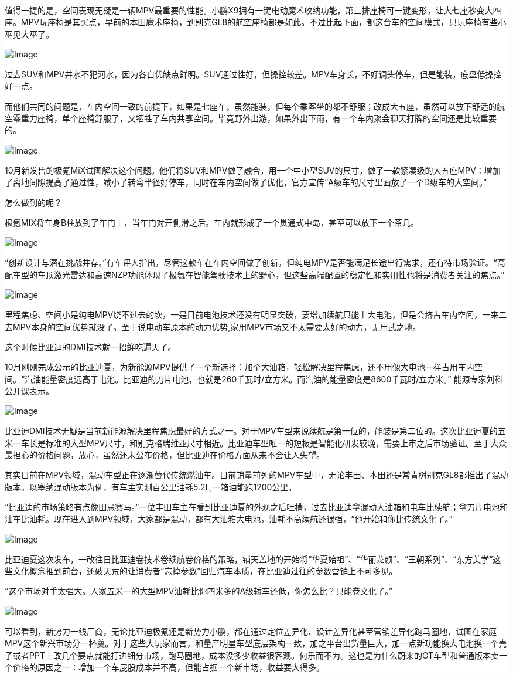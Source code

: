 值得一提的是，空间表现无疑是一辆MPV最重要的性能。小鹏X9拥有一键电动魔术收纳功能，第三排座椅可一键变形，让大七座秒变大四座。MPV玩座椅是其买点，早前的本田魔术座椅，到别克GL8的航空座椅都是如此。不过比起下面，都这台车的空间模式，只玩座椅有些小巫见大巫了。

![Image](https://p3-sign.toutiaoimg.com/tos-cn-i-6w9my0ksvp/23a66b9b04314e888a0861ddce22bf0d~tplv-tt-shrink:640:0.image?lk3s=06827d14&traceid=2024101321505350B05C419B7776C5D06B&x-expires=2147483647&x-signature=kIEL9Ci07ih5hA5db4zHHsWo5lc%3D)

过去SUV和MPV井水不犯河水，因为各自优缺点鲜明。SUV通过性好，但操控较差。MPV车身长，不好调头停车，但是能装，底盘低操控好一点。

而他们共同的问题是，车内空间一致的前提下，如果是七座车，虽然能装，但每个乘客坐的都不舒服；改成大五座，虽然可以放下舒适的航空零重力座椅，单个座椅舒服了，又牺牲了车内共享空间。毕竟野外出游，如果外出下雨，有一个车内聚会聊天打牌的空间还是比较重要的。

![Image](https://p3-sign.toutiaoimg.com/tos-cn-i-6w9my0ksvp/72ffd709632248ecaf856a2aab7fb7f3~tplv-tt-shrink:640:0.image?lk3s=06827d14&traceid=2024101321505350B05C419B7776C5D06B&x-expires=2147483647&x-signature=XNBuzDjxqa8BozoFcvV8awJ7bBM%3D)

10月新发售的极氪MiX试图解决这个问题。他们将SUV和MPV做了融合，用一个中小型SUV的尺寸，做了一款紧凑级的大五座MPV：增加了离地间隙提高了通过性，减小了转弯半径好停车，同时在车内空间做了优化，官方宣传“A级车的尺寸里面放了一个D级车的大空间。”

怎么做到的呢？

极氪MIX将车身B柱放到了车门上，当车门对开侧滑之后。车内就形成了一个贯通式中岛，甚至可以放下一个茶几。

![Image](https://p26-sign.toutiaoimg.com/tos-cn-i-6w9my0ksvp/6c87432e5b4c4fae83def045f0d2fa62~tplv-tt-shrink:640:0.image?lk3s=06827d14&traceid=2024101321505350B05C419B7776C5D06B&x-expires=2147483647&x-signature=QwF%2FuCUH7ghhYn09lLk1OiiI6bE%3D)

“创新设计与潜在挑战并存。”有车评人指出，尽管这款车在车内空间做了创新，但纯电MPV是否能满足长途出行需求，还有待市场验证。“高配车型的车顶激光雷达和高速NZP功能体现了极氪在智能驾驶技术上的野心，但这些高端配置的稳定性和实用性也将是消费者关注的焦点。”

![Image](https://p3-sign.toutiaoimg.com/tos-cn-i-6w9my0ksvp/6540e606975c4eb3a85c82a4c097f3da~tplv-tt-shrink:640:0.image?lk3s=06827d14&traceid=2024101321505350B05C419B7776C5D06B&x-expires=2147483647&x-signature=V%2Bvpt4zOD4JYmmM3me9JU%2FW3PPk%3D)

里程焦虑、空间小是纯电MPV绕不过去的坎，一是目前电池技术还没有明显突破，要增加续航只能上大电池，但是会挤占车内空间，一来二去MPV本身的空间优势就没了。至于说电动车原本的动力优势,家用MPV市场又不太需要太好的动力，无用武之地。

这个时候比亚迪的DMI技术就一招鲜吃遍天了。

10月刚刚完成公示的比亚迪夏，为新能源MPV提供了一个新选择：加个大油箱，轻松解决里程焦虑，还不用像大电池一样占用车内空间。“汽油能量密度远高于电池。比亚迪的刀片电池，也就是260千瓦时/立方米。而汽油的能量密度是8600千瓦时/立方米。” 能源专家刘科公开课表示。

![Image](https://p3-sign.toutiaoimg.com/tos-cn-i-6w9my0ksvp/372b7f6669054aa4a4dfb4659fd1bd05~tplv-tt-shrink:640:0.image?lk3s=06827d14&traceid=2024101321505350B05C419B7776C5D06B&x-expires=2147483647&x-signature=nTPW27Tf3DjYmkZU9WWu8WgipSs%3D)

比亚迪DMI技术无疑是当前新能源解决里程焦虑最好的方式之一。对于MPV车型来说续航是第一位的，能装是第二位的。这次比亚迪夏的五米一车长是标准的大型MPV尺寸，和别克格瑞维亚尺寸相近。比亚迪车型唯一的短板是智能化研发较晚，需要上市之后市场验证。至于大众最担心的价格问题，放心，虽然还未公布价格，但比亚迪在价格方面从来不会让人失望。

其实目前在MPV领域，混动车型正在逐渐替代传统燃油车。目前销量前列的MPV车型中，无论丰田、本田还是常青树别克GL8都推出了混动版本。以塞纳混动版本为例，有车主实测百公里油耗5.2L,一箱油能跑1200公里。

“比亚迪的市场策略有点像田忌赛马。”一位丰田车主在看到比亚迪夏的外观之后吐槽，过去比亚迪拿混动大油箱和电车比续航；拿刀片电池和油车比油耗。现在进入到MPV领域，大家都是混动，都有大油箱大电池，油耗不高续航还很强，“他开始和你比传统文化了。”

![Image](https://p3-sign.toutiaoimg.com/tos-cn-i-6w9my0ksvp/aec933a697dd472e83ee40b688129506~tplv-tt-shrink:640:0.image?lk3s=06827d14&traceid=2024101321505350B05C419B7776C5D06B&x-expires=2147483647&x-signature=WJYYvtqQPW7%2BHPeRpYKBNinv3BI%3D)

比亚迪夏这次发布，一改往日比亚迪卷技术卷续航卷价格的策略，铺天盖地的开始将“华夏始祖”、“华丽龙颜”、“王朝系列”、“东方美学”这些文化概念推到前台，还破天荒的让消费者“忘掉参数”回归汽车本质，在比亚迪过往的参数营销上不可多见。

“这个市场对手太强大。人家五米一的大型MPV油耗比你四米多的A级轿车还低，你怎么比？只能卷文化了。”

![Image](https://p3-sign.toutiaoimg.com/tos-cn-i-6w9my0ksvp/04ca2bef62af43c8a772476d290a3bbb~tplv-tt-shrink:640:0.image?lk3s=06827d14&traceid=2024101321505350B05C419B7776C5D06B&x-expires=2147483647&x-signature=pkZ%2FdAEcTIDpi3hhUN3CuaiTRrk%3D)

可以看到，新势力一线厂商，无论比亚迪极氪还是新势力小鹏，都在通过定位差异化、设计差异化甚至营销差异化跑马圈地，试图在家庭MPV这个新兴市场分一杯羹。对于这些大玩家而言，和量产明星车型底层架构一致，加之平台出货量巨大，加一点新功能换大电池换一个壳子或者PPT上改几个要点就能打进细分市场，跑马圈地，成本没多少收益很客观。何乐而不为。这也是为什么蔚来的GT车型和普通版本卖一个价格的原因之一：增加一个车屁股成本并不高，但能占据一个新市场，收益要大得多。
